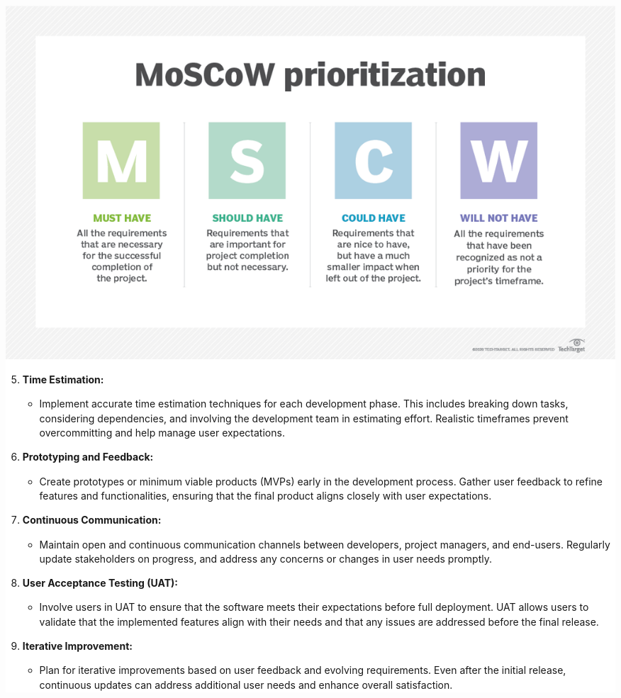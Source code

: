 ![MoSCoW Method](./img/moscow.png)

5. **Time Estimation:**

   - Implement accurate time estimation techniques for each development phase. This includes breaking down tasks, considering dependencies, and involving the development team in estimating effort. Realistic timeframes prevent overcommitting and help manage user expectations.

6. **Prototyping and Feedback:**

   - Create prototypes or minimum viable products (MVPs) early in the development process. Gather user feedback to refine features and functionalities, ensuring that the final product aligns closely with user expectations.

7. **Continuous Communication:**

   - Maintain open and continuous communication channels between developers, project managers, and end-users. Regularly update stakeholders on progress, and address any concerns or changes in user needs promptly.

8. **User Acceptance Testing (UAT):**

   - Involve users in UAT to ensure that the software meets their expectations before full deployment. UAT allows users to validate that the implemented features align with their needs and that any issues are addressed before the final release.

9. **Iterative Improvement:**

   - Plan for iterative improvements based on user feedback and evolving requirements. Even after the initial release, continuous updates can address additional user needs and enhance overall satisfaction.
